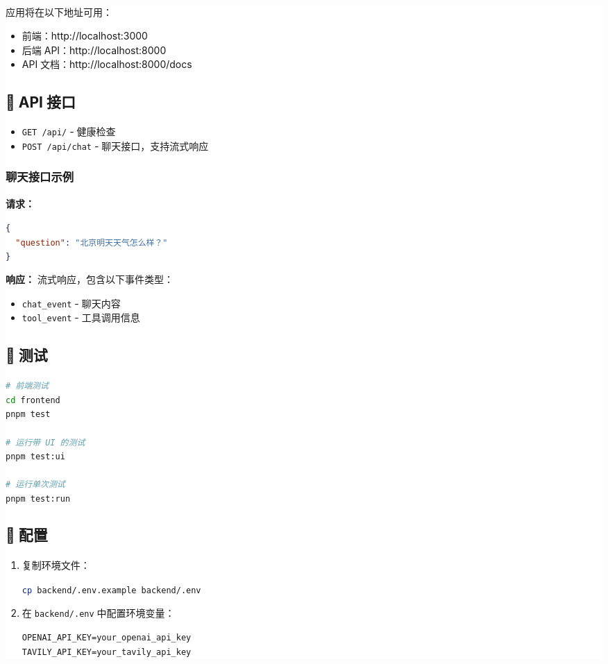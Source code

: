 应用将在以下地址可用：

- 前端：http://localhost:3000
- 后端 API：http://localhost:8000
- API 文档：http://localhost:8000/docs

## 📡 API 接口

- `GET /api/` - 健康检查
- `POST /api/chat` - 聊天接口，支持流式响应

### 聊天接口示例

**请求：**

```json
{
  "question": "北京明天天气怎么样？"
}
```

**响应：**
流式响应，包含以下事件类型：

- `chat_event` - 聊天内容
- `tool_event` - 工具调用信息

## 🧪 测试

```bash
# 前端测试
cd frontend
pnpm test

# 运行带 UI 的测试
pnpm test:ui

# 运行单次测试
pnpm test:run
```

## 🔧 配置

1. 复制环境文件：

   ```bash
   cp backend/.env.example backend/.env
   ```

2. 在 `backend/.env` 中配置环境变量：
   ```env
   OPENAI_API_KEY=your_openai_api_key
   TAVILY_API_KEY=your_tavily_api_key
   ```
